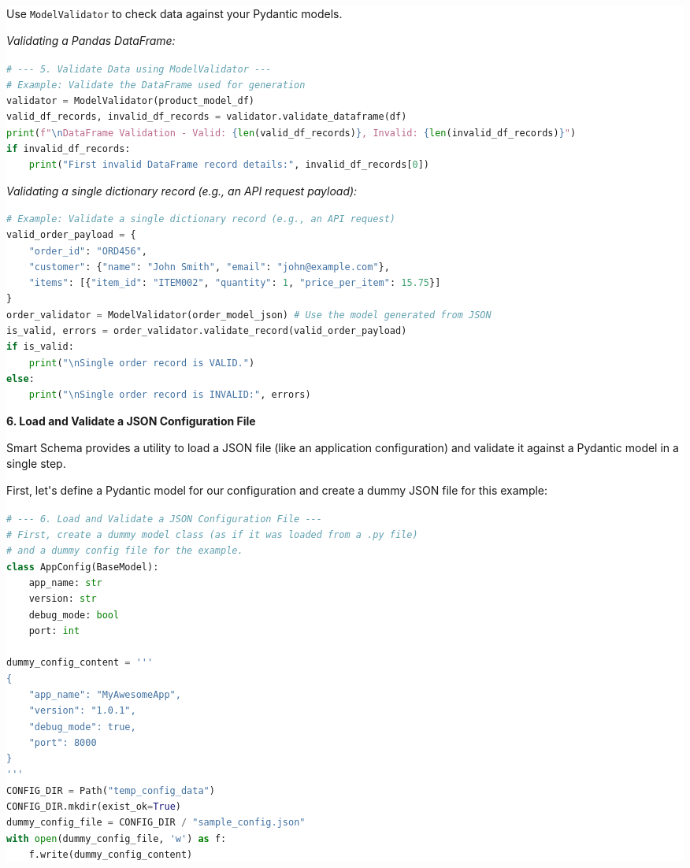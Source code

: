 Use `ModelValidator` to check data against your Pydantic models.

*Validating a Pandas DataFrame:*

```python
# --- 5. Validate Data using ModelValidator ---
# Example: Validate the DataFrame used for generation
validator = ModelValidator(product_model_df)
valid_df_records, invalid_df_records = validator.validate_dataframe(df)
print(f"\nDataFrame Validation - Valid: {len(valid_df_records)}, Invalid: {len(invalid_df_records)}")
if invalid_df_records:
    print("First invalid DataFrame record details:", invalid_df_records[0])
```

*Validating a single dictionary record (e.g., an API request payload):*

```python
# Example: Validate a single dictionary record (e.g., an API request)
valid_order_payload = {
    "order_id": "ORD456",
    "customer": {"name": "John Smith", "email": "john@example.com"},
    "items": [{"item_id": "ITEM002", "quantity": 1, "price_per_item": 15.75}]
}
order_validator = ModelValidator(order_model_json) # Use the model generated from JSON
is_valid, errors = order_validator.validate_record(valid_order_payload)
if is_valid:
    print("\nSingle order record is VALID.")
else:
    print("\nSingle order record is INVALID:", errors)
```

**6. Load and Validate a JSON Configuration File**

Smart Schema provides a utility to load a JSON file (like an application configuration) and validate it against a Pydantic model in a single step.

First, let's define a Pydantic model for our configuration and create a dummy JSON file for this example:
```python
# --- 6. Load and Validate a JSON Configuration File ---
# First, create a dummy model class (as if it was loaded from a .py file)
# and a dummy config file for the example.
class AppConfig(BaseModel):
    app_name: str
    version: str
    debug_mode: bool
    port: int

dummy_config_content = '''
{
    "app_name": "MyAwesomeApp",
    "version": "1.0.1",
    "debug_mode": true,
    "port": 8000
}
'''
CONFIG_DIR = Path("temp_config_data")
CONFIG_DIR.mkdir(exist_ok=True)
dummy_config_file = CONFIG_DIR / "sample_config.json"
with open(dummy_config_file, 'w') as f:
    f.write(dummy_config_content)
```
